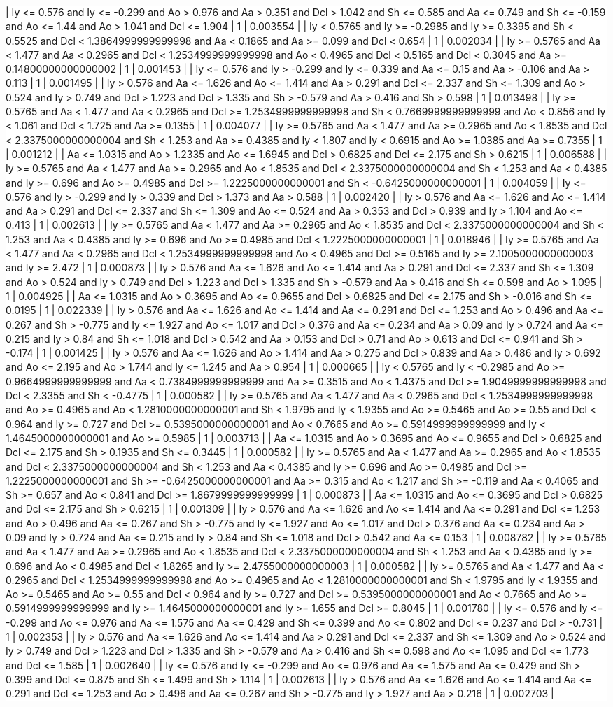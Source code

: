 | Iy <= 0.576 and Iy <= -0.299 and Ao > 0.976 and Aa > 0.351 and Dcl > 1.042 and Sh <= 0.585 and Aa <= 0.749 and Sh <= -0.159 and Ao <= 1.44 and Ao > 1.041 and Dcl <= 1.904 | 1 | 0.003554 |
| Iy < 0.5765 and Iy >= -0.2985 and Iy >= 0.3395 and Sh < 0.5525 and Dcl < 1.3864999999999998 and Aa < 0.1865 and Aa >= 0.099 and Dcl < 0.654 | 1 | 0.002034 |
| Iy >= 0.5765 and Aa < 1.477 and Aa < 0.2965 and Dcl < 1.2534999999999998 and Ao < 0.4965 and Dcl < 0.5165 and Dcl < 0.3045 and Aa >= 0.14800000000000002 | 1 | 0.001453 |
| Iy <= 0.576 and Iy > -0.299 and Iy <= 0.339 and Aa <= 0.15 and Aa > -0.106 and Aa > 0.113 | 1 | 0.001495 |
| Iy > 0.576 and Aa <= 1.626 and Ao <= 1.414 and Aa > 0.291 and Dcl <= 2.337 and Sh <= 1.309 and Ao > 0.524 and Iy > 0.749 and Dcl > 1.223 and Dcl > 1.335 and Sh > -0.579 and Aa > 0.416 and Sh > 0.598 | 1 | 0.013498 |
| Iy >= 0.5765 and Aa < 1.477 and Aa < 0.2965 and Dcl >= 1.2534999999999998 and Sh < 0.7669999999999999 and Ao < 0.856 and Iy < 1.061 and Dcl < 1.725 and Aa >= 0.1355 | 1 | 0.004077 |
| Iy >= 0.5765 and Aa < 1.477 and Aa >= 0.2965 and Ao < 1.8535 and Dcl < 2.3375000000000004 and Sh < 1.253 and Aa >= 0.4385 and Iy < 1.807 and Iy < 0.6915 and Ao >= 1.0385 and Aa >= 0.7355 | 1 | 0.001212 |
| Aa <= 1.0315 and Ao > 1.2335 and Ao <= 1.6945 and Dcl > 0.6825 and Dcl <= 2.175 and Sh > 0.6215 | 1 | 0.006588 |
| Iy >= 0.5765 and Aa < 1.477 and Aa >= 0.2965 and Ao < 1.8535 and Dcl < 2.3375000000000004 and Sh < 1.253 and Aa < 0.4385 and Iy >= 0.696 and Ao >= 0.4985 and Dcl >= 1.2225000000000001 and Sh < -0.6425000000000001 | 1 | 0.004059 |
| Iy <= 0.576 and Iy > -0.299 and Iy > 0.339 and Dcl > 1.373 and Aa > 0.588 | 1 | 0.002420 |
| Iy > 0.576 and Aa <= 1.626 and Ao <= 1.414 and Aa > 0.291 and Dcl <= 2.337 and Sh <= 1.309 and Ao <= 0.524 and Aa > 0.353 and Dcl > 0.939 and Iy > 1.104 and Ao <= 0.413 | 1 | 0.002613 |
| Iy >= 0.5765 and Aa < 1.477 and Aa >= 0.2965 and Ao < 1.8535 and Dcl < 2.3375000000000004 and Sh < 1.253 and Aa < 0.4385 and Iy >= 0.696 and Ao >= 0.4985 and Dcl < 1.2225000000000001 | 1 | 0.018946 |
| Iy >= 0.5765 and Aa < 1.477 and Aa < 0.2965 and Dcl < 1.2534999999999998 and Ao < 0.4965 and Dcl >= 0.5165 and Iy >= 2.1005000000000003 and Iy >= 2.472 | 1 | 0.000873 |
| Iy > 0.576 and Aa <= 1.626 and Ao <= 1.414 and Aa > 0.291 and Dcl <= 2.337 and Sh <= 1.309 and Ao > 0.524 and Iy > 0.749 and Dcl > 1.223 and Dcl > 1.335 and Sh > -0.579 and Aa > 0.416 and Sh <= 0.598 and Ao > 1.095 | 1 | 0.004925 |
| Aa <= 1.0315 and Ao > 0.3695 and Ao <= 0.9655 and Dcl > 0.6825 and Dcl <= 2.175 and Sh > -0.016 and Sh <= 0.0195 | 1 | 0.022339 |
| Iy > 0.576 and Aa <= 1.626 and Ao <= 1.414 and Aa <= 0.291 and Dcl <= 1.253 and Ao > 0.496 and Aa <= 0.267 and Sh > -0.775 and Iy <= 1.927 and Ao <= 1.017 and Dcl > 0.376 and Aa <= 0.234 and Aa > 0.09 and Iy > 0.724 and Aa <= 0.215 and Iy > 0.84 and Sh <= 1.018 and Dcl > 0.542 and Aa > 0.153 and Dcl > 0.71 and Ao > 0.613 and Dcl <= 0.941 and Sh > -0.174 | 1 | 0.001425 |
| Iy > 0.576 and Aa <= 1.626 and Ao > 1.414 and Aa > 0.275 and Dcl > 0.839 and Aa > 0.486 and Iy > 0.692 and Ao <= 2.195 and Ao > 1.744 and Iy <= 1.245 and Aa > 0.954 | 1 | 0.000665 |
| Iy < 0.5765 and Iy < -0.2985 and Ao >= 0.9664999999999999 and Aa < 0.7384999999999999 and Aa >= 0.3515 and Ao < 1.4375 and Dcl >= 1.9049999999999998 and Dcl < 2.3355 and Sh < -0.4775 | 1 | 0.000582 |
| Iy >= 0.5765 and Aa < 1.477 and Aa < 0.2965 and Dcl < 1.2534999999999998 and Ao >= 0.4965 and Ao < 1.2810000000000001 and Sh < 1.9795 and Iy < 1.9355 and Ao >= 0.5465 and Ao >= 0.55 and Dcl < 0.964 and Iy >= 0.727 and Dcl >= 0.5395000000000001 and Ao < 0.7665 and Ao >= 0.5914999999999999 and Iy < 1.4645000000000001 and Ao >= 0.5985 | 1 | 0.003713 |
| Aa <= 1.0315 and Ao > 0.3695 and Ao <= 0.9655 and Dcl > 0.6825 and Dcl <= 2.175 and Sh > 0.1935 and Sh <= 0.3445 | 1 | 0.000582 |
| Iy >= 0.5765 and Aa < 1.477 and Aa >= 0.2965 and Ao < 1.8535 and Dcl < 2.3375000000000004 and Sh < 1.253 and Aa < 0.4385 and Iy >= 0.696 and Ao >= 0.4985 and Dcl >= 1.2225000000000001 and Sh >= -0.6425000000000001 and Aa >= 0.315 and Ao < 1.217 and Sh >= -0.119 and Aa < 0.4065 and Sh >= 0.657 and Ao < 0.841 and Dcl >= 1.8679999999999999 | 1 | 0.000873 |
| Aa <= 1.0315 and Ao <= 0.3695 and Dcl > 0.6825 and Dcl <= 2.175 and Sh > 0.6215 | 1 | 0.001309 |
| Iy > 0.576 and Aa <= 1.626 and Ao <= 1.414 and Aa <= 0.291 and Dcl <= 1.253 and Ao > 0.496 and Aa <= 0.267 and Sh > -0.775 and Iy <= 1.927 and Ao <= 1.017 and Dcl > 0.376 and Aa <= 0.234 and Aa > 0.09 and Iy > 0.724 and Aa <= 0.215 and Iy > 0.84 and Sh <= 1.018 and Dcl > 0.542 and Aa <= 0.153 | 1 | 0.008782 |
| Iy >= 0.5765 and Aa < 1.477 and Aa >= 0.2965 and Ao < 1.8535 and Dcl < 2.3375000000000004 and Sh < 1.253 and Aa < 0.4385 and Iy >= 0.696 and Ao < 0.4985 and Dcl < 1.8265 and Iy >= 2.4755000000000003 | 1 | 0.000582 |
| Iy >= 0.5765 and Aa < 1.477 and Aa < 0.2965 and Dcl < 1.2534999999999998 and Ao >= 0.4965 and Ao < 1.2810000000000001 and Sh < 1.9795 and Iy < 1.9355 and Ao >= 0.5465 and Ao >= 0.55 and Dcl < 0.964 and Iy >= 0.727 and Dcl >= 0.5395000000000001 and Ao < 0.7665 and Ao >= 0.5914999999999999 and Iy >= 1.4645000000000001 and Iy >= 1.655 and Dcl >= 0.8045 | 1 | 0.001780 |
| Iy <= 0.576 and Iy <= -0.299 and Ao <= 0.976 and Aa <= 1.575 and Aa <= 0.429 and Sh <= 0.399 and Ao <= 0.802 and Dcl <= 0.237 and Dcl > -0.731 | 1 | 0.002353 |
| Iy > 0.576 and Aa <= 1.626 and Ao <= 1.414 and Aa > 0.291 and Dcl <= 2.337 and Sh <= 1.309 and Ao > 0.524 and Iy > 0.749 and Dcl > 1.223 and Dcl > 1.335 and Sh > -0.579 and Aa > 0.416 and Sh <= 0.598 and Ao <= 1.095 and Dcl <= 1.773 and Dcl <= 1.585 | 1 | 0.002640 |
| Iy <= 0.576 and Iy <= -0.299 and Ao <= 0.976 and Aa <= 1.575 and Aa <= 0.429 and Sh > 0.399 and Dcl <= 0.875 and Sh <= 1.499 and Sh > 1.114 | 1 | 0.002613 |
| Iy > 0.576 and Aa <= 1.626 and Ao <= 1.414 and Aa <= 0.291 and Dcl <= 1.253 and Ao > 0.496 and Aa <= 0.267 and Sh > -0.775 and Iy > 1.927 and Aa > 0.216 | 1 | 0.002703 |
